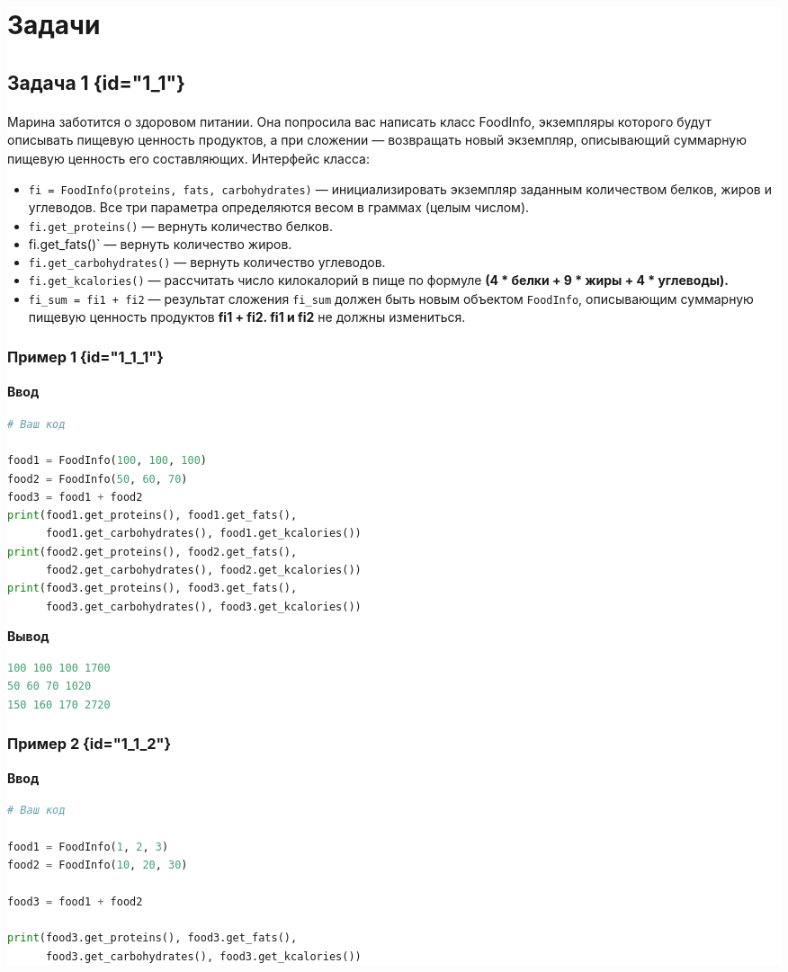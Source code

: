 # Задачи

## Задача 1 {id="1_1"}

Марина заботится о здоровом питании. Она попросила вас написать класс FoodInfo, экземпляры которого будут описывать пищевую ценность продуктов, а при сложении — возвращать новый экземпляр, описывающий суммарную пищевую ценность его составляющих.
Интерфейс класса:
- `fi = FoodInfo(proteins, fats, carbohydrates)` — инициализировать экземпляр заданным количеством белков, жиров и углеводов. Все три параметра определяются весом в граммах (целым числом).
- `fi.get_proteins()` — вернуть количество белков.
- fi.get_fats()` — вернуть количество жиров.
- `fi.get_carbohydrates()` — вернуть количество углеводов.
- `fi.get_kcalories()` — рассчитать число килокалорий в пище по формуле **(4 * белки + 9 * жиры + 4 * углеводы).**
- `fi_sum = fi1 + fi2` — результат сложения `fi_sum` должен быть новым объектом `FoodInfo`, описывающим суммарную пищевую ценность продуктов **fi1 + fi2. fi1 и fi2** не должны измениться.

### Пример 1 {id="1_1_1"}

**Ввод**

```python
# Ваш код

food1 = FoodInfo(100, 100, 100)
food2 = FoodInfo(50, 60, 70)
food3 = food1 + food2
print(food1.get_proteins(), food1.get_fats(),
      food1.get_carbohydrates(), food1.get_kcalories())
print(food2.get_proteins(), food2.get_fats(),
      food2.get_carbohydrates(), food2.get_kcalories())
print(food3.get_proteins(), food3.get_fats(),
      food3.get_carbohydrates(), food3.get_kcalories())
```

**Вывод**
```python
100 100 100 1700
50 60 70 1020
150 160 170 2720
```

### Пример 2 {id="1_1_2"}

**Ввод**

```python
# Ваш код

food1 = FoodInfo(1, 2, 3)
food2 = FoodInfo(10, 20, 30)

food3 = food1 + food2

print(food3.get_proteins(), food3.get_fats(),
      food3.get_carbohydrates(), food3.get_kcalories()) 
```
